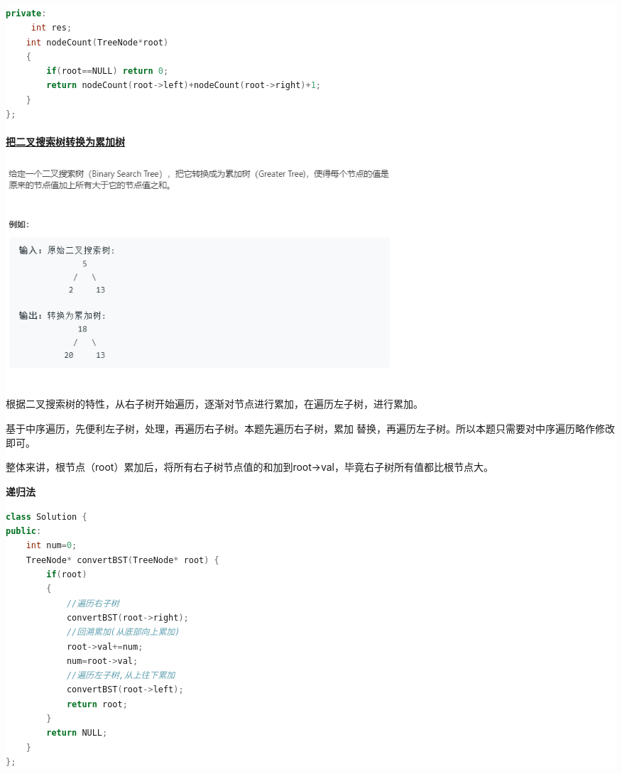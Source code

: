```cpp
private:
     int res;
    int nodeCount(TreeNode*root)
    {
        if(root==NULL) return 0;
        return nodeCount(root->left)+nodeCount(root->right)+1;
    }
};
```

#### [把二叉搜索树转换为累加树](https://leetcode-cn.com/problems/convert-bst-to-greater-tree/)

<img src="二叉树的遍历.assets/image-20200406212835808.png" alt="image-20200406212835808" style="zoom:80%;" />

根据二叉搜索树的特性，从右子树开始遍历，逐渐对节点进行累加，在遍历左子树，进行累加。

基于中序遍历，先便利左子树，处理，再遍历右子树。本题先遍历右子树，累加 替换，再遍历左子树。所以本题只需要对中序遍历略作修改即可。

整体来讲，根节点（root）累加后，将所有右子树节点值的和加到root->val，毕竟右子树所有值都比根节点大。

**递归法**

```cpp
class Solution {
public:
    int num=0;
    TreeNode* convertBST(TreeNode* root) {
        if(root)
        {
            //遍历右子树
            convertBST(root->right);
            //回溯累加(从底部向上累加)
            root->val+=num;
            num=root->val;
            //遍历左子树,从上往下累加
            convertBST(root->left); 
            return root;
        }
        return NULL;
    }
};
```
